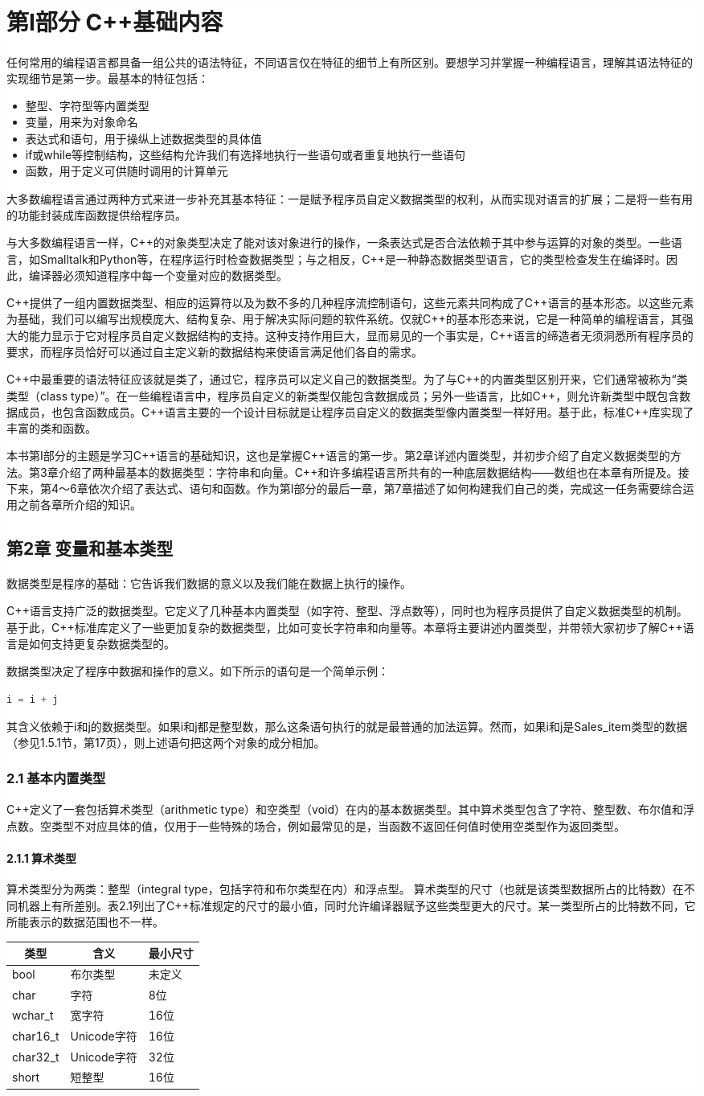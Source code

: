 # 第Ⅰ部分 C++基础内容

任何常用的编程语言都具备一组公共的语法特征，不同语言仅在特征的细节上有所区别。要想学习并掌握一种编程语言，理解其语法特征的实现细节是第一步。最基本的特征包括：

* 整型、字符型等内置类型
* 变量，用来为对象命名
* 表达式和语句，用于操纵上述数据类型的具体值
* if或while等控制结构，这些结构允许我们有选择地执行一些语句或者重复地执行一些语句
* 函数，用于定义可供随时调用的计算单元

大多数编程语言通过两种方式来进一步补充其基本特征：一是赋予程序员自定义数据类型的权利，从而实现对语言的扩展；二是将一些有用的功能封装成库函数提供给程序员。

与大多数编程语言一样，C++的对象类型决定了能对该对象进行的操作，一条表达式是否合法依赖于其中参与运算的对象的类型。一些语言，如Smalltalk和Python等，在程序运行时检查数据类型；与之相反，C++是一种静态数据类型语言，它的类型检查发生在编译时。因此，编译器必须知道程序中每一个变量对应的数据类型。

C++提供了一组内置数据类型、相应的运算符以及为数不多的几种程序流控制语句，这些元素共同构成了C++语言的基本形态。以这些元素为基础，我们可以编写出规模庞大、结构复杂、用于解决实际问题的软件系统。仅就C++的基本形态来说，它是一种简单的编程语言，其强大的能力显示于它对程序员自定义数据结构的支持。这种支持作用巨大，显而易见的一个事实是，C++语言的缔造者无须洞悉所有程序员的要求，而程序员恰好可以通过自主定义新的数据结构来使语言满足他们各自的需求。

C++中最重要的语法特征应该就是类了，通过它，程序员可以定义自己的数据类型。为了与C++的内置类型区别开来，它们通常被称为“类类型（class
type）”。在一些编程语言中，程序员自定义的新类型仅能包含数据成员；另外一些语言，比如C++，则允许新类型中既包含数据成员，也包含函数成员。C++语言主要的一个设计目标就是让程序员自定义的数据类型像内置类型一样好用。基于此，标准C++库实现了丰富的类和函数。

本书第Ⅰ部分的主题是学习C++语言的基础知识，这也是掌握C++语言的第一步。第2章详述内置类型，并初步介绍了自定义数据类型的方法。第3章介绍了两种最基本的数据类型：字符串和向量。C++和许多编程语言所共有的一种底层数据结构——数组也在本章有所提及。接下来，第4～6章依次介绍了表达式、语句和函数。作为第Ⅰ部分的最后一章，第7章描述了如何构建我们自己的类，完成这一任务需要综合运用之前各章所介绍的知识。

## 第2章 变量和基本类型

数据类型是程序的基础：它告诉我们数据的意义以及我们能在数据上执行的操作。

C++语言支持广泛的数据类型。它定义了几种基本内置类型（如字符、整型、浮点数等），同时也为程序员提供了自定义数据类型的机制。基于此，C++标准库定义了一些更加复杂的数据类型，比如可变长字符串和向量等。本章将主要讲述内置类型，并带领大家初步了解C++语言是如何支持更复杂数据类型的。

数据类型决定了程序中数据和操作的意义。如下所示的语句是一个简单示例：

```cpp
i = i + j
```

其含义依赖于i和j的数据类型。如果i和j都是整型数，那么这条语句执行的就是最普通的加法运算。然而，如果i和j是Sales_item类型的数据（参见1.5.1节，第17页），则上述语句把这两个对象的成分相加。

### 2.1 基本内置类型

C++定义了一套包括算术类型（arithmetic
type）和空类型（void）在内的基本数据类型。其中算术类型包含了字符、整型数、布尔值和浮点数。空类型不对应具体的值，仅用于一些特殊的场合，例如最常见的是，当函数不返回任何值时使用空类型作为返回类型。

#### 2.1.1 算术类型

算术类型分为两类：整型（integral type，包括字符和布尔类型在内）和浮点型。
算术类型的尺寸（也就是该类型数据所占的比特数）在不同机器上有所差别。表2.1列出了C++标准规定的尺寸的最小值，同时允许编译器赋予这些类型更大的尺寸。某一类型所占的比特数不同，它所能表示的数据范围也不一样。

| 类型          | 含义        | 最小尺寸    |
|-------------|-----------|---------|
| bool        | 布尔类型      | 未定义     |
| char        | 字符        | 8位      |
| wchar_t     | 宽字符       | 16位     |
| char16_t    | Unicode字符 | 16位     |
| char32_t    | Unicode字符 | 32位     |
| short       | 短整型       | 16位     |